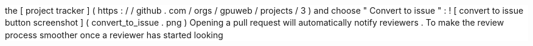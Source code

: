 the
[
project
tracker
]
(
https
:
/
/
github
.
com
/
orgs
/
gpuweb
/
projects
/
3
)
and
choose
"
Convert
to
issue
"
:
!
[
convert
to
issue
button
screenshot
]
(
convert_to_issue
.
png
)
Opening
a
pull
request
will
automatically
notify
reviewers
.
To
make
the
review
process
smoother
once
a
reviewer
has
started
looking